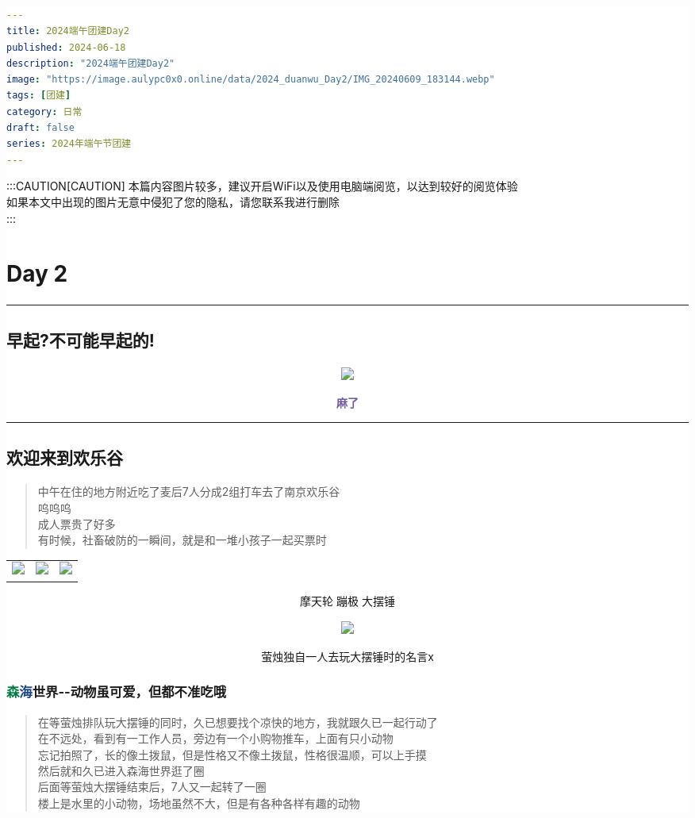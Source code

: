 ```yaml
---
title: 2024端午团建Day2
published: 2024-06-18
description: "2024端午团建Day2"
image: "https://image.aulypc0x0.online/data/2024_duanwu_Day2/IMG_20240609_183144.webp"
tags: [团建]
category: 日常
draft: false
series: 2024年端午节团建
---
```


:::CAUTION[CAUTION]
本篇内容图片较多，建议开启WiFi以及使用电脑端阅览，以达到较好的阅览体验  
如果本文中出现的图片无意中侵犯了您的隐私，请您联系我进行删除  
:::

# Day 2
-----------------------------
## 早起?不可能早起的!

<center><td><img src="https://image.aulypc0x0.online/data/2024_duanwu_Day2/naozhong.webp" border=0 width=250 height=""></td></center>
<p style="text-align:center;color:#7058a3;font-size:1.0em;font-weight: bold;"> 麻了 </p>

-------------------------------------
## 欢迎来到欢乐谷

> 中午在住的地方附近吃了麦后7人分成2组打车去了南京欢乐谷  
> 呜呜呜  
> 成人票贵了好多  
> 有时候，社畜破防的一瞬间，就是和一堆小孩子一起买票时  
<table>
    <tr>
        <td><img src="https://image.aulypc0x0.online/data/2024_duanwu_Day2/IMG_20240609_120625.webp" border=0 width=250 height=""></td>
        <td><img src="https://image.aulypc0x0.online/data/2024_duanwu_Day2/IMG_20240609_122158.webp" border=0 width=250 height=""></td>
        <td><img src="https://image.aulypc0x0.online/data/2024_duanwu_Day2/IMG_20240609_122237.webp" border=0 width=250 height=""></td>
    </tr>
</table>
<p style="text-align:center;"> 摩天轮 蹦极 大摆锤 </p>

<center><td><img src="https://image.aulypc0x0.online/data/2024_duanwu_Day2/1_6.webp" border=0 width=250 height=""></td></center>
<p style="text-align:center;"> 萤烛独自一人去玩大摆锤时的名言x </p>

### <span style="color:#007b43;">森</span><span style="color:#19448e;">海</span>世界--动物虽可爱，但都不准吃哦
> 在等萤烛排队玩大摆锤的同时，久已想要找个凉快的地方，我就跟久已一起行动了  
> 在不远处，看到有一工作人员，旁边有一个小购物推车，上面有只小动物  
> 忘记拍照了，长的像土拨鼠，但是性格又不像土拨鼠，性格很温顺，可以上手摸  
> 然后就和久已进入森海世界逛了圈  
> 后面等萤烛大摆锤结束后，7人又一起转了一圈  
> 楼上是水里的小动物，场地虽然不大，但是有各种各样有趣的动物  
